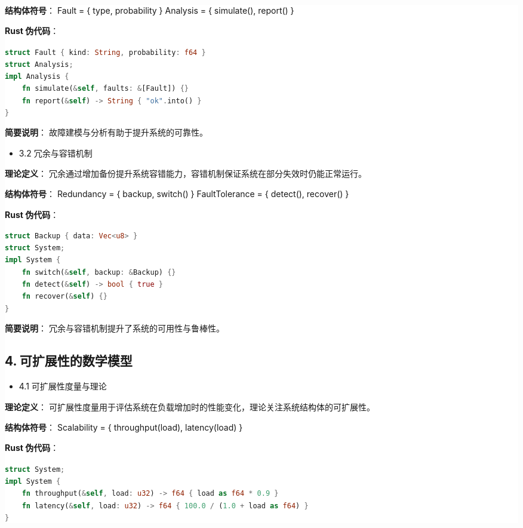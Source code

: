 **结构体符号**：
Fault = { type, probability }
Analysis = { simulate(), report() }

**Rust 伪代码**：

```rust
struct Fault { kind: String, probability: f64 }
struct Analysis;
impl Analysis {
    fn simulate(&self, faults: &[Fault]) {}
    fn report(&self) -> String { "ok".into() }
}
```

**简要说明**：
故障建模与分析有助于提升系统的可靠性。

- 3.2 冗余与容错机制

**理论定义**：
冗余通过增加备份提升系统容错能力，容错机制保证系统在部分失效时仍能正常运行。

**结构体符号**：
Redundancy = { backup, switch() }
FaultTolerance = { detect(), recover() }

**Rust 伪代码**：

```rust
struct Backup { data: Vec<u8> }
struct System;
impl System {
    fn switch(&self, backup: &Backup) {}
    fn detect(&self) -> bool { true }
    fn recover(&self) {}
}
```

**简要说明**：
冗余与容错机制提升了系统的可用性与鲁棒性。

## 4. 可扩展性的数学模型

- 4.1 可扩展性度量与理论

**理论定义**：
可扩展性度量用于评估系统在负载增加时的性能变化，理论关注系统结构体的可扩展性。

**结构体符号**：
Scalability = { throughput(load), latency(load) }

**Rust 伪代码**：

```rust
struct System;
impl System {
    fn throughput(&self, load: u32) -> f64 { load as f64 * 0.9 }
    fn latency(&self, load: u32) -> f64 { 100.0 / (1.0 + load as f64) }
}
```
